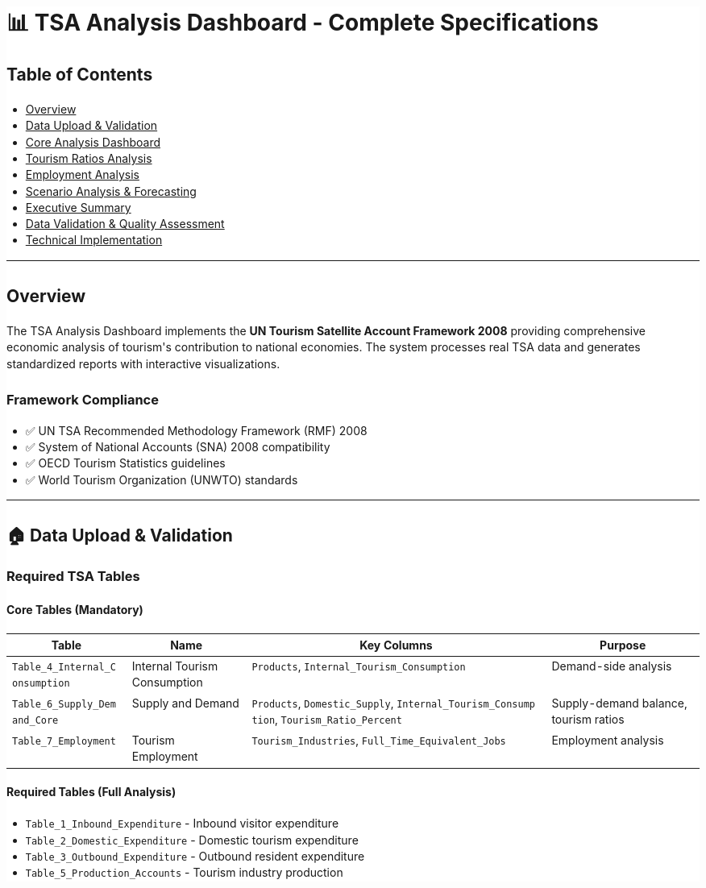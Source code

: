 # 📊 TSA Analysis Dashboard - Complete Specifications

## Table of Contents
- [Overview](#overview)
- [Data Upload & Validation](#data-upload--validation)
- [Core Analysis Dashboard](#core-analysis-dashboard)
- [Tourism Ratios Analysis](#tourism-ratios-analysis)
- [Employment Analysis](#employment-analysis)
- [Scenario Analysis & Forecasting](#scenario-analysis--forecasting)
- [Executive Summary](#executive-summary)
- [Data Validation & Quality Assessment](#data-validation--quality-assessment)
- [Technical Implementation](#technical-implementation)

---

## Overview

The TSA Analysis Dashboard implements the **UN Tourism Satellite Account Framework 2008** providing comprehensive economic analysis of tourism's contribution to national economies. The system processes real TSA data and generates standardized reports with interactive visualizations.

### Framework Compliance
- ✅ UN TSA Recommended Methodology Framework (RMF) 2008
- ✅ System of National Accounts (SNA) 2008 compatibility
- ✅ OECD Tourism Statistics guidelines
- ✅ World Tourism Organization (UNWTO) standards

---

## 🏠 Data Upload & Validation

### Required TSA Tables

#### Core Tables (Mandatory)
| Table | Name | Key Columns | Purpose |
|-------|------|-------------|---------|
| `Table_4_Internal_Consumption` | Internal Tourism Consumption | `Products`, `Internal_Tourism_Consumption` | Demand-side analysis |
| `Table_6_Supply_Demand_Core` | Supply and Demand | `Products`, `Domestic_Supply`, `Internal_Tourism_Consumption`, `Tourism_Ratio_Percent` | Supply-demand balance, tourism ratios |
| `Table_7_Employment` | Tourism Employment | `Tourism_Industries`, `Full_Time_Equivalent_Jobs` | Employment analysis |

#### Required Tables (Full Analysis)
- `Table_1_Inbound_Expenditure` - Inbound visitor expenditure
- `Table_2_Domestic_Expenditure` - Domestic tourism expenditure  
- `Table_3_Outbound_Expenditure` - Outbound resident expenditure
- `Table_5_Production_Accounts` - Tourism industry production
